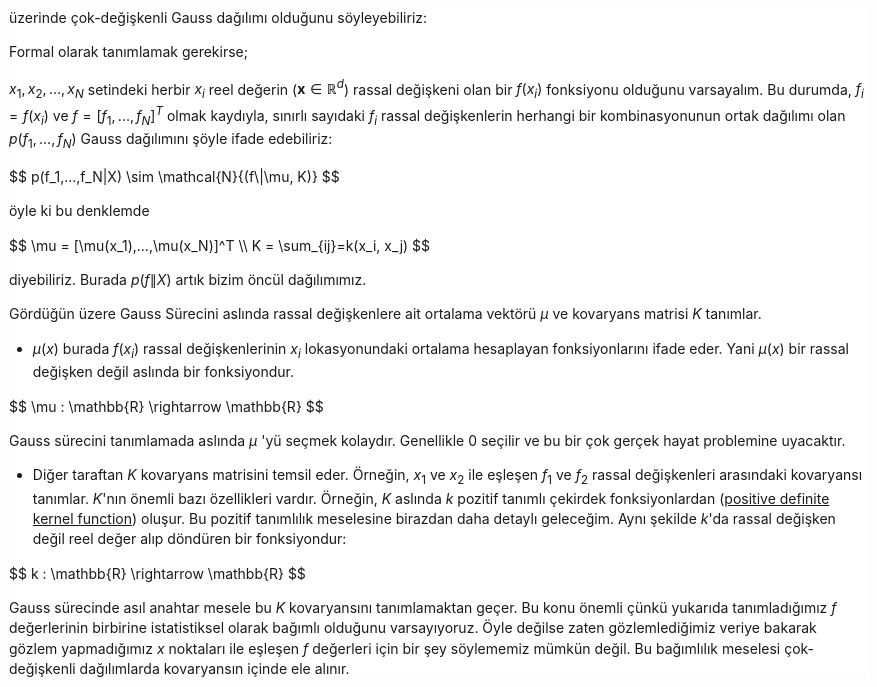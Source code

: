 üzerinde çok-değişkenli Gauss dağılımı olduğunu söyleyebiliriz:

Formal olarak tanımlamak gerekirse;

$x_1, x_2,...,x_N$ setindeki herbir $x_i$ reel değerin ($\mathbf{x} \in \mathbb{R}^d$) rassal değişkeni olan bir $f(x_i)$ fonksiyonu olduğunu varsayalım. Bu durumda, $f_i = f(x_i)$ ve $f = [f_1,...,f_N]^T$ olmak kaydıyla, sınırlı sayıdaki $f_i$ rassal değişkenlerin herhangi bir kombinasyonunun ortak dağılımı olan $p(f_1,...,f_N)$ Gauss dağılımını şöyle ifade edebiliriz:  

<div>
$$
p(f_1,...,f_N|X) \sim \mathcal{N}{(f\|\mu, K)}
$$
</div>

öyle ki bu denklemde 

<div>
$$
\mu = [\mu(x_1),...,\mu(x_N)]^T \\
K = \sum_{ij}=k(x_i, x_j)
$$
</div>

diyebiliriz. Burada $p(f\|X)$ artık bizim öncül dağılımımız. 

Gördüğün üzere Gauss Sürecini aslında rassal değişkenlere ait ortalama vektörü $\mu$ ve kovaryans matrisi $K$ tanımlar. 

* $\mu(x)$ burada $f(x_i)$ rassal değişkenlerinin $x_i$ lokasyonundaki ortalama hesaplayan fonksiyonlarını ifade eder. Yani $\mu(x)$ bir rassal değişken değil aslında bir fonksiyondur. 

<div>
$$
\mu : \mathbb{R} \rightarrow \mathbb{R} 
$$
</div>

Gauss sürecini tanımlamada aslında $\mu$ 'yü seçmek kolaydır. Genellikle $0$ seçilir ve bu bir çok gerçek hayat problemine uyacaktır.

* Diğer taraftan $K$ kovaryans matrisini temsil eder. Örneğin, $x_1$ ve $x_2$ ile eşleşen $f_1$ ve $f_2$ rassal değişkenleri arasındaki kovaryansı tanımlar. $K$'nın önemli bazı özellikleri vardır. Örneğin, $K$ aslında $k$ pozitif tanımlı çekirdek fonksiyonlardan (<a href="https://en.wikipedia.org/wiki/Positive-definite_kernel">positive definite kernel function</a>) oluşur. Bu pozitif tanımlılık meselesine birazdan daha detaylı geleceğim. Aynı şekilde $k$'da rassal değişken değil reel değer alıp döndüren bir fonksiyondur:

<div>
$$
k : \mathbb{R} \rightarrow \mathbb{R}
$$
</div>

Gauss sürecinde asıl anahtar mesele bu $K$ kovaryansını tanımlamaktan geçer. Bu konu önemli çünkü yukarıda tanımladığımız $f$ değerlerinin birbirine istatistiksel olarak bağımlı olduğunu varsayıyoruz. Öyle değilse zaten gözlemlediğimiz veriye bakarak gözlem yapmadığımız $x$ noktaları ile eşleşen $f$ değerleri için bir şey söylememiz mümkün değil. Bu bağımlılık meselesi çok-değişkenli dağılımlarda kovaryansın içinde ele alınır.
